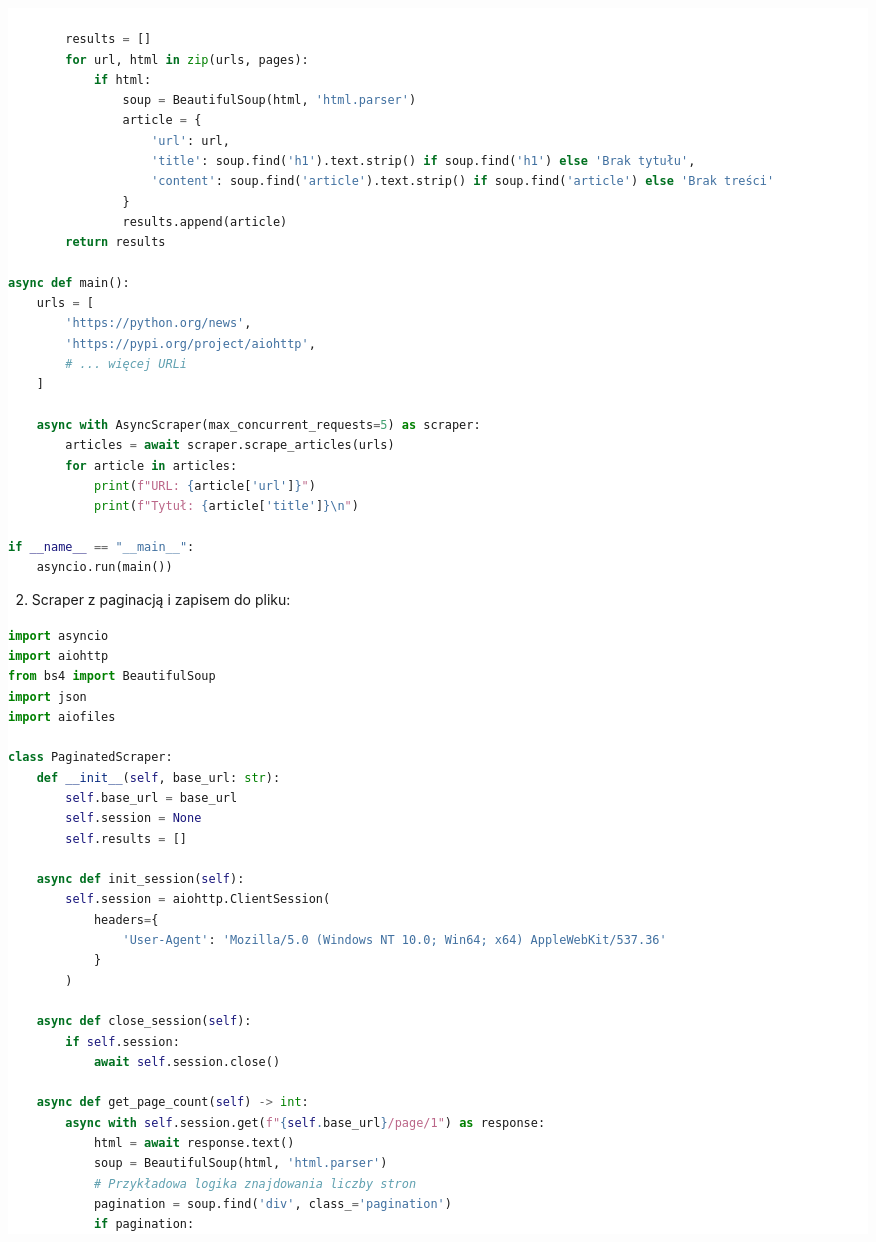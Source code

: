 ```python
        
        results = []
        for url, html in zip(urls, pages):
            if html:
                soup = BeautifulSoup(html, 'html.parser')
                article = {
                    'url': url,
                    'title': soup.find('h1').text.strip() if soup.find('h1') else 'Brak tytułu',
                    'content': soup.find('article').text.strip() if soup.find('article') else 'Brak treści'
                }
                results.append(article)
        return results

async def main():
    urls = [
        'https://python.org/news',
        'https://pypi.org/project/aiohttp',
        # ... więcej URLi
    ]
    
    async with AsyncScraper(max_concurrent_requests=5) as scraper:
        articles = await scraper.scrape_articles(urls)
        for article in articles:
            print(f"URL: {article['url']}")
            print(f"Tytuł: {article['title']}\n")

if __name__ == "__main__":
    asyncio.run(main())
```

2. Scraper z paginacją i zapisem do pliku:

```python
import asyncio
import aiohttp
from bs4 import BeautifulSoup
import json
import aiofiles

class PaginatedScraper:
    def __init__(self, base_url: str):
        self.base_url = base_url
        self.session = None
        self.results = []

    async def init_session(self):
        self.session = aiohttp.ClientSession(
            headers={
                'User-Agent': 'Mozilla/5.0 (Windows NT 10.0; Win64; x64) AppleWebKit/537.36'
            }
        )

    async def close_session(self):
        if self.session:
            await self.session.close()

    async def get_page_count(self) -> int:
        async with self.session.get(f"{self.base_url}/page/1") as response:
            html = await response.text()
            soup = BeautifulSoup(html, 'html.parser')
            # Przykładowa logika znajdowania liczby stron
            pagination = soup.find('div', class_='pagination')
            if pagination:
```